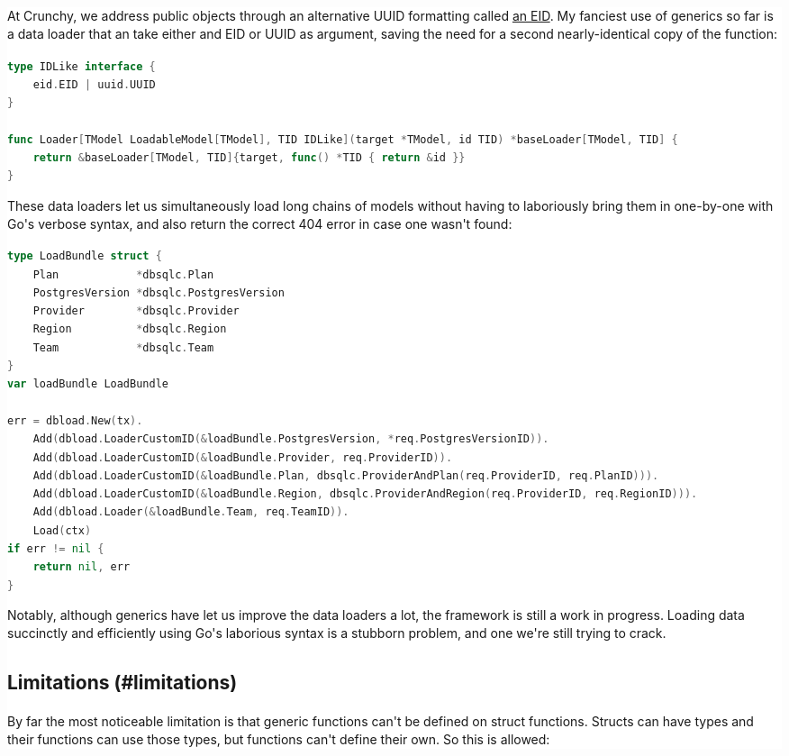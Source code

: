 At Crunchy, we address public objects through an alternative UUID formatting called [an EID](https://docs.crunchybridge.com/api-concepts/eid/). My fanciest use of generics so far is a data loader that an take either and EID or UUID as argument, saving the need for a second nearly-identical copy of the function:

``` go
type IDLike interface {
	eid.EID | uuid.UUID
}

func Loader[TModel LoadableModel[TModel], TID IDLike](target *TModel, id TID) *baseLoader[TModel, TID] {
	return &baseLoader[TModel, TID]{target, func() *TID { return &id }}
}
```

These data loaders let us simultaneously load long chains of models without having to laboriously bring them in one-by-one with Go's verbose syntax, and also return the correct 404 error in case one wasn't found:

``` go
type LoadBundle struct {
    Plan            *dbsqlc.Plan
    PostgresVersion *dbsqlc.PostgresVersion
    Provider        *dbsqlc.Provider
    Region          *dbsqlc.Region
    Team            *dbsqlc.Team
}
var loadBundle LoadBundle

err = dbload.New(tx).
    Add(dbload.LoaderCustomID(&loadBundle.PostgresVersion, *req.PostgresVersionID)).
    Add(dbload.LoaderCustomID(&loadBundle.Provider, req.ProviderID)).
    Add(dbload.LoaderCustomID(&loadBundle.Plan, dbsqlc.ProviderAndPlan(req.ProviderID, req.PlanID))).
    Add(dbload.LoaderCustomID(&loadBundle.Region, dbsqlc.ProviderAndRegion(req.ProviderID, req.RegionID))).
    Add(dbload.Loader(&loadBundle.Team, req.TeamID)).
    Load(ctx)
if err != nil {
    return nil, err
}
```

Notably, although generics have let us improve the data loaders a lot, the framework is still a work in progress. Loading data succinctly and efficiently using Go's laborious syntax is a stubborn problem, and one we're still trying to crack.

## Limitations (#limitations)

By far the most noticeable limitation is that generic functions can't be defined on struct functions. Structs can have types and their functions can use those types, but functions can't define their own. So this is allowed:
